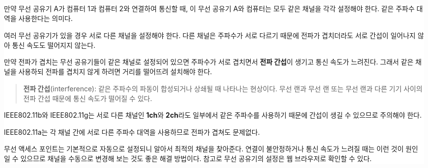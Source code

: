 만약 무선 공유기 A가 컴퓨터 1과 컴퓨터 2와 연결하여 통신할 때, 이 무선 공유기 A와 컴퓨터는 모두 같은 채널을 각각 설정해야 한다. 같은 주파수 대역을 사용한다는 의미다.

여러 무선 공유기가 있을 경우 서로 다른 채널을 설정해야 한다. 다른 채널은 주파수가 서로 다르기 때문에 전파가 겹치더라도 서로 간섭이 일어나지 않아 통신 속도도 떨어지지 않는다.

만약 전파가 겹치는 무선 공유기들이 같은 채널로 설정되어 있으면 주파수가 서로 겹치면서 **전파 간섭**이 생기고 통신 속도가 느려진다. 그래서 같은 채널을 사용하되 전파를 겹치지 않게 하려면 거리를 떨어뜨려 설치해야 한다.

> **전파 간섭**(interference):
> 같은 주파수의 파동이 합성되거나 상쇄될 때 나타나는 현상이다. 무선 랜과 무선 랜 또는 무선 랜과 다른 기기 사이의 전파 간섭 때문에 통신 속도가 떨어질 수 있다.

IEEE802.11b와 IEEE802.11g는 서로 다른 채널인 **1ch**와 **2ch**라도 일부에서 같은 주파수를 사용하기 때문에 간섭이 생길 수 있으므로 주의해야 한다.

IEEE802.11a는 각 채널 간에 서로 다른 주파수 대역을 사용하므로 전파가 겹쳐도 문제없다.

무선 액세스 포인트는 기본적으로 자동으로 설정되니 알아서 최적의 채널을 찾아준다. 연결이 불안정하거나 통신 속도가 느려질 때는 이런 것이 원인일 수 있으므로 채널을 수동으로 변경해 보는 것도 좋은 해결 방법이다. 참고로 무선 공유기의 설정은 웹 브라우저로 확인할 수 있다.
